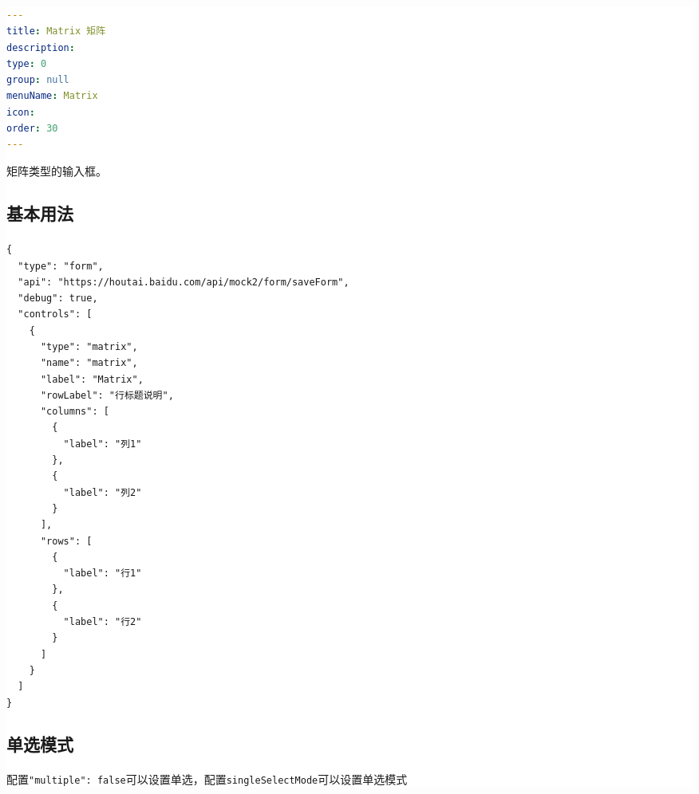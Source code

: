 ```yaml
---
title: Matrix 矩阵
description:
type: 0
group: null
menuName: Matrix
icon:
order: 30
---
```


矩阵类型的输入框。

## 基本用法

```schema: scope="body"
{
  "type": "form",
  "api": "https://houtai.baidu.com/api/mock2/form/saveForm",
  "debug": true,
  "controls": [
    {
      "type": "matrix",
      "name": "matrix",
      "label": "Matrix",
      "rowLabel": "行标题说明",
      "columns": [
        {
          "label": "列1"
        },
        {
          "label": "列2"
        }
      ],
      "rows": [
        {
          "label": "行1"
        },
        {
          "label": "行2"
        }
      ]
    }
  ]
}
```

## 单选模式

配置`"multiple": false`可以设置单选，配置`singleSelectMode`可以设置单选模式
